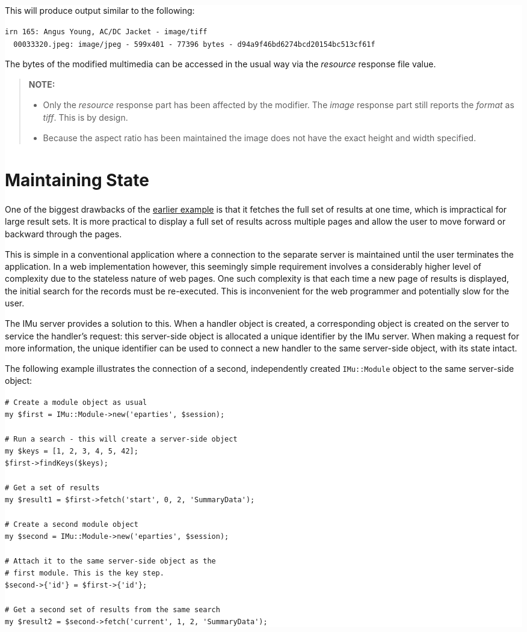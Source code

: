 This will produce output similar to the following:

```
irn 165: Angus Young, AC/DC Jacket - image/tiff
  00033320.jpeg: image/jpeg - 599x401 - 77396 bytes - d94a9f46bd6274bcd20154bc513cf61f
```

The bytes of the modified multimedia can be accessed in the usual way via the *resource* response file value.

> **NOTE:**
>
> * Only the *resource* response part has been affected by the modifier. The *image* response part still reports the *format* as *tiff*. This is by design.
>
> * Because the aspect ratio has been maintained the image does not have the exact height and width specified.

<h1 id="4-maintaining-state">Maintaining State</h1>

One of the biggest drawbacks of the [earlier example](#3-3-3-example) is that it fetches the full set of results at one time, which is impractical for large result sets. It is more practical to display a full set of results across multiple pages and allow the user to move forward or backward through the pages.

This is simple in a conventional application where a connection to the separate server is maintained until the user terminates the application. In a web implementation however, this seemingly simple requirement involves a considerably higher level of complexity due to the stateless nature of web pages. One such complexity is that each time a new page of results is displayed, the initial search for the records must be re-executed. This is inconvenient for the web programmer and potentially slow for the user.

The IMu server provides a solution to this. When a handler object is created, a corresponding object is created on the server to service the handler’s request: this server-side object is allocated a unique identifier by the IMu server. When making a request for more information, the unique identifier can be used to connect a new handler to the same server-side object, with its state intact.

The following example illustrates the connection of a second, independently created `IMu::Module` object to the same server-side object:

```
# Create a module object as usual
my $first = IMu::Module->new('eparties', $session);

# Run a search - this will create a server-side object
my $keys = [1, 2, 3, 4, 5, 42];
$first->findKeys($keys);

# Get a set of results
my $result1 = $first->fetch('start', 0, 2, 'SummaryData');

# Create a second module object
my $second = IMu::Module->new('eparties', $session);

# Attach it to the same server-side object as the
# first module. This is the key step.
$second->{'id'} = $first->{'id'};

# Get a second set of results from the same search
my $result2 = $second->fetch('current', 1, 2, 'SummaryData');
```
